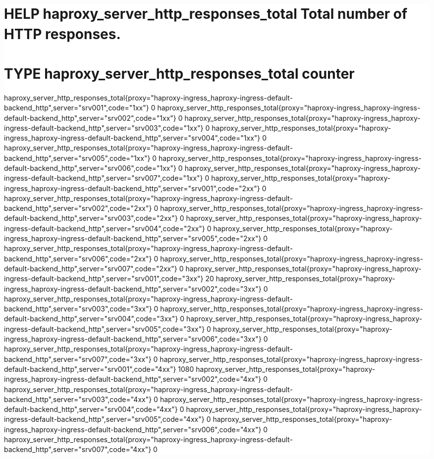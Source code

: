 # HELP haproxy_server_http_responses_total Total number of HTTP responses.
# TYPE haproxy_server_http_responses_total counter
haproxy_server_http_responses_total{proxy="haproxy-ingress_haproxy-ingress-default-backend_http",server="srv001",code="1xx"} 0
haproxy_server_http_responses_total{proxy="haproxy-ingress_haproxy-ingress-default-backend_http",server="srv002",code="1xx"} 0
haproxy_server_http_responses_total{proxy="haproxy-ingress_haproxy-ingress-default-backend_http",server="srv003",code="1xx"} 0
haproxy_server_http_responses_total{proxy="haproxy-ingress_haproxy-ingress-default-backend_http",server="srv004",code="1xx"} 0
haproxy_server_http_responses_total{proxy="haproxy-ingress_haproxy-ingress-default-backend_http",server="srv005",code="1xx"} 0
haproxy_server_http_responses_total{proxy="haproxy-ingress_haproxy-ingress-default-backend_http",server="srv006",code="1xx"} 0
haproxy_server_http_responses_total{proxy="haproxy-ingress_haproxy-ingress-default-backend_http",server="srv007",code="1xx"} 0
haproxy_server_http_responses_total{proxy="haproxy-ingress_haproxy-ingress-default-backend_http",server="srv001",code="2xx"} 0
haproxy_server_http_responses_total{proxy="haproxy-ingress_haproxy-ingress-default-backend_http",server="srv002",code="2xx"} 0
haproxy_server_http_responses_total{proxy="haproxy-ingress_haproxy-ingress-default-backend_http",server="srv003",code="2xx"} 0
haproxy_server_http_responses_total{proxy="haproxy-ingress_haproxy-ingress-default-backend_http",server="srv004",code="2xx"} 0
haproxy_server_http_responses_total{proxy="haproxy-ingress_haproxy-ingress-default-backend_http",server="srv005",code="2xx"} 0
haproxy_server_http_responses_total{proxy="haproxy-ingress_haproxy-ingress-default-backend_http",server="srv006",code="2xx"} 0
haproxy_server_http_responses_total{proxy="haproxy-ingress_haproxy-ingress-default-backend_http",server="srv007",code="2xx"} 0
haproxy_server_http_responses_total{proxy="haproxy-ingress_haproxy-ingress-default-backend_http",server="srv001",code="3xx"} 20
haproxy_server_http_responses_total{proxy="haproxy-ingress_haproxy-ingress-default-backend_http",server="srv002",code="3xx"} 0
haproxy_server_http_responses_total{proxy="haproxy-ingress_haproxy-ingress-default-backend_http",server="srv003",code="3xx"} 0
haproxy_server_http_responses_total{proxy="haproxy-ingress_haproxy-ingress-default-backend_http",server="srv004",code="3xx"} 0
haproxy_server_http_responses_total{proxy="haproxy-ingress_haproxy-ingress-default-backend_http",server="srv005",code="3xx"} 0
haproxy_server_http_responses_total{proxy="haproxy-ingress_haproxy-ingress-default-backend_http",server="srv006",code="3xx"} 0
haproxy_server_http_responses_total{proxy="haproxy-ingress_haproxy-ingress-default-backend_http",server="srv007",code="3xx"} 0
haproxy_server_http_responses_total{proxy="haproxy-ingress_haproxy-ingress-default-backend_http",server="srv001",code="4xx"} 1080
haproxy_server_http_responses_total{proxy="haproxy-ingress_haproxy-ingress-default-backend_http",server="srv002",code="4xx"} 0
haproxy_server_http_responses_total{proxy="haproxy-ingress_haproxy-ingress-default-backend_http",server="srv003",code="4xx"} 0
haproxy_server_http_responses_total{proxy="haproxy-ingress_haproxy-ingress-default-backend_http",server="srv004",code="4xx"} 0
haproxy_server_http_responses_total{proxy="haproxy-ingress_haproxy-ingress-default-backend_http",server="srv005",code="4xx"} 0
haproxy_server_http_responses_total{proxy="haproxy-ingress_haproxy-ingress-default-backend_http",server="srv006",code="4xx"} 0
haproxy_server_http_responses_total{proxy="haproxy-ingress_haproxy-ingress-default-backend_http",server="srv007",code="4xx"} 0